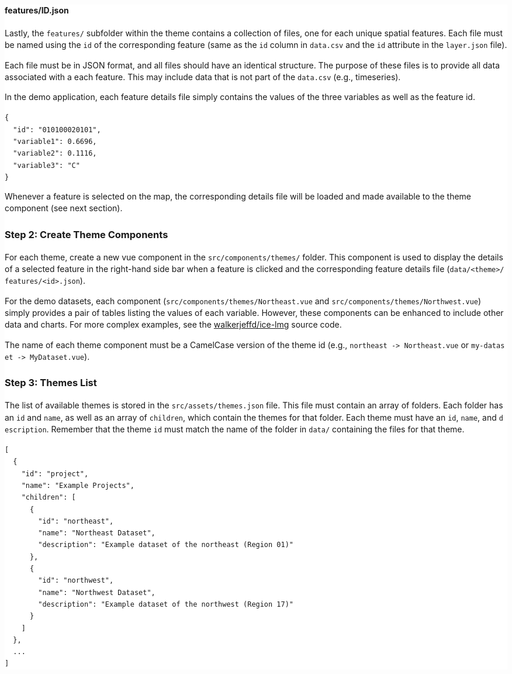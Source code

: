 #### features/ID.json

Lastly, the `features/` subfolder within the theme contains a collection of files, one for each unique spatial features. Each file must be named using the `id` of the corresponding feature (same as the `id` column in `data.csv` and the `id` attribute in the `layer.json` file).

Each file must be in JSON format, and all files should have an identical structure. The purpose of these files is to provide all data associated with a each feature. This may include data that is not part of the `data.csv` (e.g., timeseries).

In the demo application, each feature details file simply contains the values of the three variables as well as the feature id.

```
{
  "id": "010100020101",
  "variable1": 0.6696,
  "variable2": 0.1116,
  "variable3": "C"
}
```

Whenever a feature is selected on the map, the corresponding details file will be loaded and made available to the theme component (see next section).

### Step 2: Create Theme Components

For each theme, create a new vue component in the `src/components/themes/` folder. This component is used to display the details of a selected feature in the right-hand side bar when a feature is clicked and the corresponding feature details file (`data/<theme>/features/<id>.json`).

For the demo datasets, each component (`src/components/themes/Northeast.vue` and `src/components/themes/Northwest.vue`) simply provides a pair of tables listing the values of each variable. However, these components can be enhanced to include other data and charts. For more complex examples, see the [walkerjeffd/ice-lmg](https://github.com/walkerjeffd/ice-lmg) source code.

The name of each theme component must be a CamelCase version of the theme id (e.g., `northeast -> Northeast.vue` or `my-dataset -> MyDataset.vue`).

### Step 3: Themes List

The list of available themes is stored in the `src/assets/themes.json` file. This file must contain an array of folders. Each folder has an `id` and `name`, as well as an array of `children`, which contain the themes for that folder. Each theme must have an `id`, `name`, and `description`. Remember that the theme `id` must match the name of the folder in `data/` containing the files for that theme.

```
[
  {
    "id": "project",
    "name": "Example Projects",
    "children": [
      {
        "id": "northeast",
        "name": "Northeast Dataset",
        "description": "Example dataset of the northeast (Region 01)"
      },
      {
        "id": "northwest",
        "name": "Northwest Dataset",
        "description": "Example dataset of the northwest (Region 17)"
      }
    ]
  },
  ...
]
```